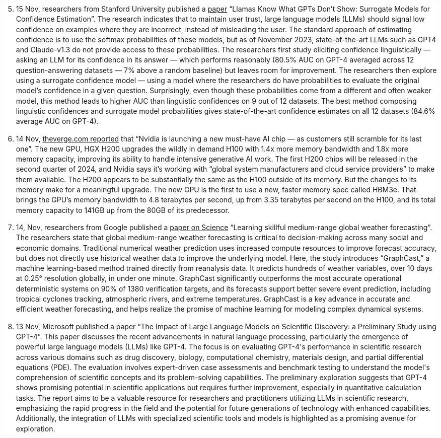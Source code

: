 5.	15 Nov, researchers from Stanford University published a [paper](https://arxiv.org/pdf/2311.08877.pdf) “Llamas Know What GPTs Don’t Show: Surrogate Models for Confidence Estimation”. The research indicates that to maintain user trust, large language models (LLMs) should signal low confidence on examples where they are incorrect, instead of misleading the user. The standard approach of estimating confidence is to use the softmax probabilities of these models, but as of November 2023, state-of-the-art LLMs such as GPT4 and Claude-v1.3 do not provide access to these probabilities. The researchers first study eliciting confidence linguistically — asking an LLM for its confidence in its answer — which performs reasonably (80.5% AUC on GPT-4 averaged across 12 question-answering datasets — 7% above a random baseline) but leaves room for improvement. The researchers then explore using a surrogate confidence model — using a model where the researchers do have probabilities to evaluate the original model’s confidence in a given question. Surprisingly, even though these probabilities come from a different and often weaker model, this method leads to higher AUC than linguistic confidences on 9 out of 12 datasets. The best method composing linguistic confidences and surrogate model probabilities gives state-of-the-art confidence estimates on all 12 datasets (84.6% average AUC on GPT-4). 

6.	14 Nov, [theverge.com reported](https://www.theverge.com/2023/11/13/23958823/nvidia-h200-ai-gpu-announced-specs-release-date) that “Nvidia is launching a new must-have AI chip — as customers still scramble for its last one”. The new GPU, HGX H200 upgrades the wildly in demand H100 with 1.4x more memory bandwidth and 1.8x more memory capacity, improving its ability to handle intensive generative AI work. The first H200 chips will be released in the second quarter of 2024, and Nvidia says it’s working with “global system manufacturers and cloud service providers” to make them available. The H200 appears to be substantially the same as the H100 outside of its memory. But the changes to its memory make for a meaningful upgrade. The new GPU is the first to use a new, faster memory spec called HBM3e. That brings the GPU’s memory bandwidth to 4.8 terabytes per second, up from 3.35 terabytes per second on the H100, and its total memory capacity to 141GB up from the 80GB of its predecessor.

7.	14, Nov, researchers from Google published a [paper on Science](https://www.science.org/doi/10.1126/science.adi2336) “Learning skillful medium-range global weather forecasting”. The researchers state that global medium-range weather forecasting is critical to decision-making across many social and economic domains. Traditional numerical weather prediction uses increased compute resources to improve forecast accuracy, but does not directly use historical weather data to improve the underlying model. Here, the study introduces “GraphCast,” a machine learning-based method trained directly from reanalysis data. It predicts hundreds of weather variables, over 10 days at 0.25° resolution globally, in under one minute. GraphCast significantly outperforms the most accurate operational deterministic systems on 90% of 1380 verification targets, and its forecasts support better severe event prediction, including tropical cyclones tracking, atmospheric rivers, and extreme temperatures. GraphCast is a key advance in accurate and efficient weather forecasting, and helps realize the promise of machine learning for modeling complex dynamical systems.

8.	13 Nov, Microsoft published a [paper](https://arxiv.org/pdf/2311.07361.pdf) “The Impact of Large Language Models on Scientific Discovery: a Preliminary Study using GPT-4”. This paper discusses the recent advancements in natural language processing, particularly the emergence of powerful large language models (LLMs) like GPT-4. The focus is on evaluating GPT-4's performance in scientific research across various domains such as drug discovery, biology, computational chemistry, materials design, and partial differential equations (PDE). The evaluation involves expert-driven case assessments and benchmark testing to understand the model's comprehension of scientific concepts and its problem-solving capabilities. The preliminary exploration suggests that GPT-4 shows promising potential in scientific applications but requires further improvement, especially in quantitative calculation tasks. The report aims to be a valuable resource for researchers and practitioners utilizing LLMs in scientific research, emphasizing the rapid progress in the field and the potential for future generations of technology with enhanced capabilities. Additionally, the integration of LLMs with specialized scientific tools and models is highlighted as a promising avenue for exploration.
